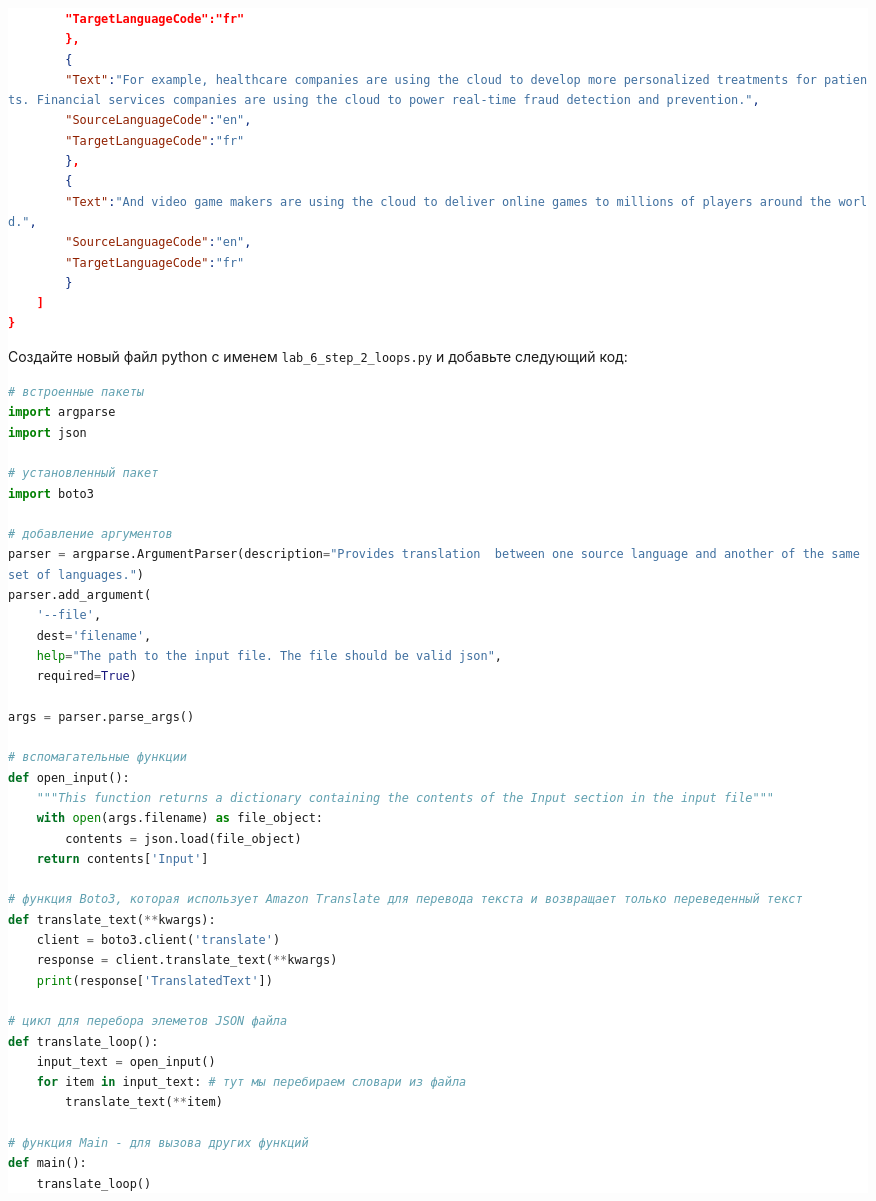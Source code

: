 ```json
        "TargetLanguageCode":"fr"
        },
        {       
        "Text":"For example, healthcare companies are using the cloud to develop more personalized treatments for patients. Financial services companies are using the cloud to power real-time fraud detection and prevention.",
        "SourceLanguageCode":"en",
        "TargetLanguageCode":"fr"
        },        
        {       
        "Text":"And video game makers are using the cloud to deliver online games to millions of players around the world.",
        "SourceLanguageCode":"en",
        "TargetLanguageCode":"fr"
        }
    ] 
} 
```

Создайте новый файл python с именем `lab_6_step_2_loops.py` и добавьте следующий код:

```python
# встроенные пакеты
import argparse
import json

# установленный пакет
import boto3 

# добавление аргументов
parser = argparse.ArgumentParser(description="Provides translation  between one source language and another of the same set of languages.")
parser.add_argument(
    '--file',
    dest='filename',
    help="The path to the input file. The file should be valid json",
    required=True)

args = parser.parse_args()

# вспомагательные функции
def open_input():
    """This function returns a dictionary containing the contents of the Input section in the input file""" 
    with open(args.filename) as file_object:
        contents = json.load(file_object)
    return contents['Input']

# функция Boto3, которая использует Amazon Translate для перевода текста и возвращает только переведенный текст
def translate_text(**kwargs): 
    client = boto3.client('translate')
    response = client.translate_text(**kwargs)
    print(response['TranslatedText']) 

# цикл для перебора элеметов JSON файла
def translate_loop():
    input_text = open_input()
    for item in input_text: # тут мы перебираем словари из файла 
        translate_text(**item)

# функция Main - для вызова других функций
def main():
    translate_loop()
```